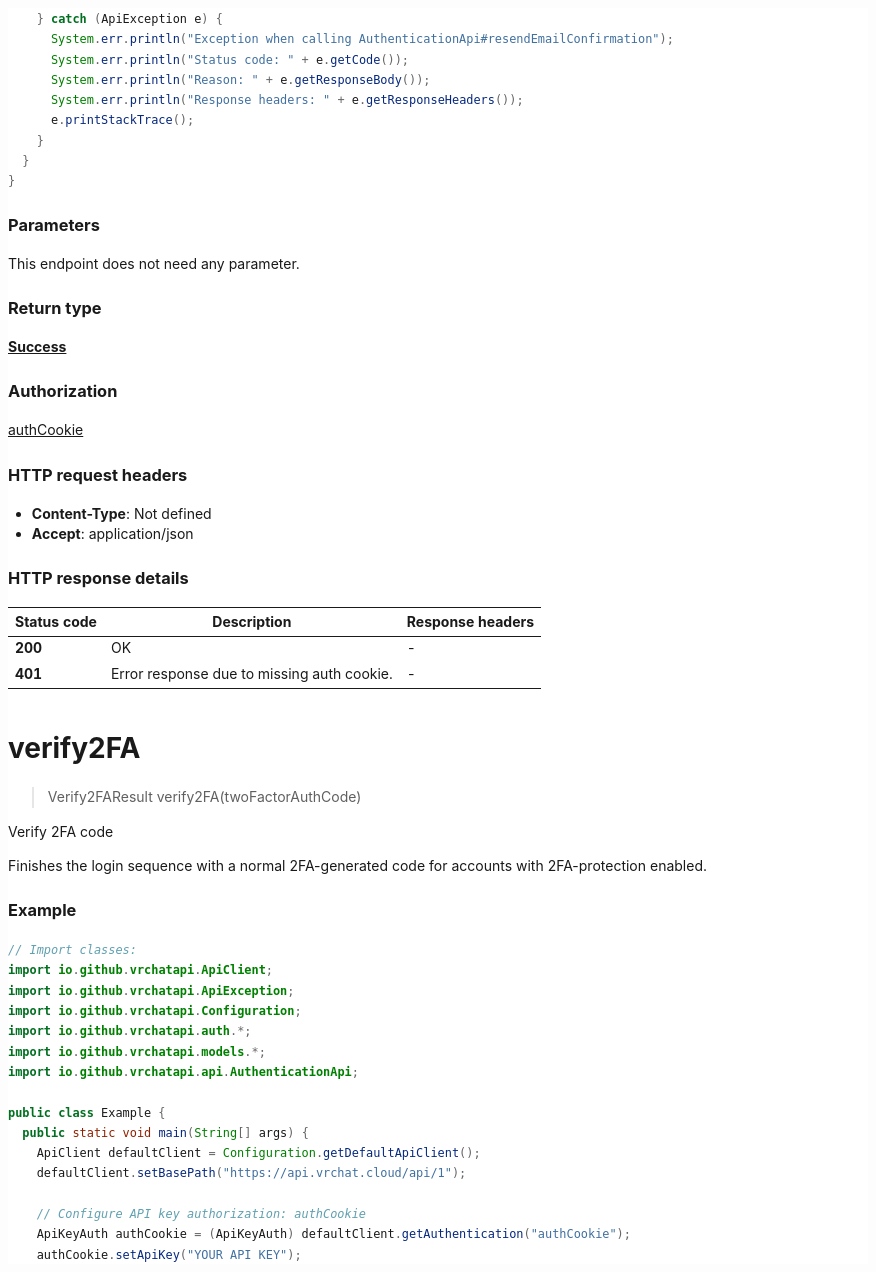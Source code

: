 ```java
    } catch (ApiException e) {
      System.err.println("Exception when calling AuthenticationApi#resendEmailConfirmation");
      System.err.println("Status code: " + e.getCode());
      System.err.println("Reason: " + e.getResponseBody());
      System.err.println("Response headers: " + e.getResponseHeaders());
      e.printStackTrace();
    }
  }
}
```

### Parameters
This endpoint does not need any parameter.

### Return type

[**Success**](Success.md)

### Authorization

[authCookie](../README.md#authCookie)

### HTTP request headers

 - **Content-Type**: Not defined
 - **Accept**: application/json

### HTTP response details
| Status code | Description | Response headers |
|-------------|-------------|------------------|
| **200** | OK |  -  |
| **401** | Error response due to missing auth cookie. |  -  |

<a name="verify2FA"></a>
# **verify2FA**
> Verify2FAResult verify2FA(twoFactorAuthCode)

Verify 2FA code

Finishes the login sequence with a normal 2FA-generated code for accounts with 2FA-protection enabled.

### Example
```java
// Import classes:
import io.github.vrchatapi.ApiClient;
import io.github.vrchatapi.ApiException;
import io.github.vrchatapi.Configuration;
import io.github.vrchatapi.auth.*;
import io.github.vrchatapi.models.*;
import io.github.vrchatapi.api.AuthenticationApi;

public class Example {
  public static void main(String[] args) {
    ApiClient defaultClient = Configuration.getDefaultApiClient();
    defaultClient.setBasePath("https://api.vrchat.cloud/api/1");
    
    // Configure API key authorization: authCookie
    ApiKeyAuth authCookie = (ApiKeyAuth) defaultClient.getAuthentication("authCookie");
    authCookie.setApiKey("YOUR API KEY");
```